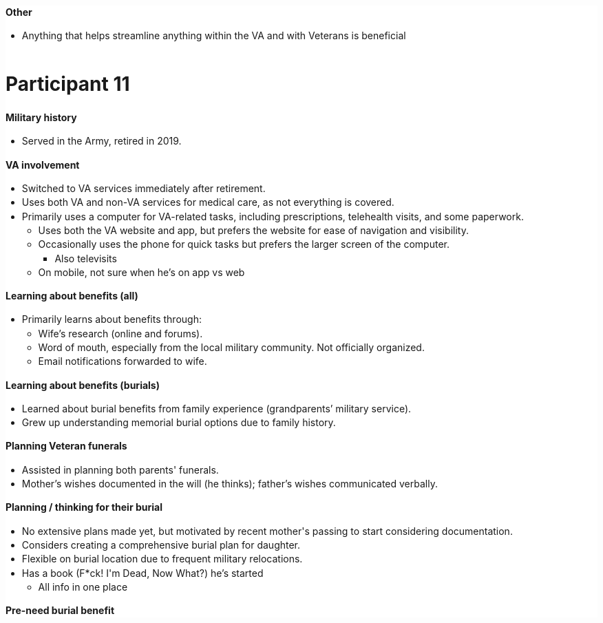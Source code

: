 __Other__



* Anything that helps streamline anything within the VA and with Veterans is beneficial


# Participant 11

__Military history__



* Served in the Army, retired in 2019.

__VA involvement__



* Switched to VA services immediately after retirement.
* Uses both VA and non-VA services for medical care, as not everything is covered.
* Primarily uses a computer for VA-related tasks, including prescriptions, telehealth visits, and some paperwork.
    * Uses both the VA website and app, but prefers the website for ease of navigation and visibility.
    * Occasionally uses the phone for quick tasks but prefers the larger screen of the computer.
        * Also televisits
    * On mobile, not sure when he’s on app vs web

__Learning about benefits (all)__



* Primarily learns about benefits through:
    * Wife’s research (online and forums).
    * Word of mouth, especially from the local military community. Not officially organized.
    * Email notifications forwarded to wife.

__Learning about benefits (burials)__



* Learned about burial benefits from family experience (grandparents’ military service).
* Grew up understanding memorial burial options due to family history.

__Planning Veteran funerals__



* Assisted in planning both parents' funerals.
* Mother’s wishes documented in the will (he thinks); father’s wishes communicated verbally.

__Planning / thinking for their burial__



* No extensive plans made yet, but motivated by recent mother's passing to start considering documentation.
* Considers creating a comprehensive burial plan for daughter.
* Flexible on burial location due to frequent military relocations.
* Has a book (F*ck! I'm Dead, Now What?) he’s started
    * All info in one place

__Pre-need burial benefit__
